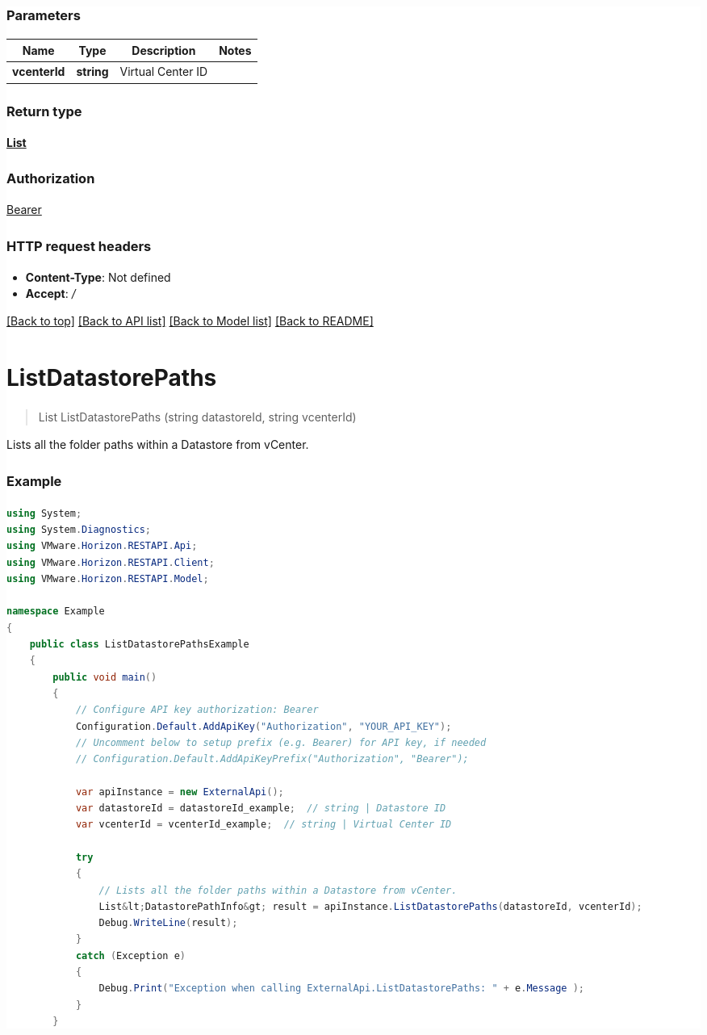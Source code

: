 ### Parameters

Name | Type | Description  | Notes
------------- | ------------- | ------------- | -------------
 **vcenterId** | **string**| Virtual Center ID | 

### Return type

[**List<DatacenterInfo>**](DatacenterInfo.md)

### Authorization

[Bearer](../README.md#Bearer)

### HTTP request headers

 - **Content-Type**: Not defined
 - **Accept**: */*

[[Back to top]](#) [[Back to API list]](../README.md#documentation-for-api-endpoints) [[Back to Model list]](../README.md#documentation-for-models) [[Back to README]](../README.md)

<a name="listdatastorepaths"></a>
# **ListDatastorePaths**
> List<DatastorePathInfo> ListDatastorePaths (string datastoreId, string vcenterId)

Lists all the folder paths within a Datastore from vCenter.

### Example
```csharp
using System;
using System.Diagnostics;
using VMware.Horizon.RESTAPI.Api;
using VMware.Horizon.RESTAPI.Client;
using VMware.Horizon.RESTAPI.Model;

namespace Example
{
    public class ListDatastorePathsExample
    {
        public void main()
        {
            // Configure API key authorization: Bearer
            Configuration.Default.AddApiKey("Authorization", "YOUR_API_KEY");
            // Uncomment below to setup prefix (e.g. Bearer) for API key, if needed
            // Configuration.Default.AddApiKeyPrefix("Authorization", "Bearer");

            var apiInstance = new ExternalApi();
            var datastoreId = datastoreId_example;  // string | Datastore ID
            var vcenterId = vcenterId_example;  // string | Virtual Center ID

            try
            {
                // Lists all the folder paths within a Datastore from vCenter.
                List&lt;DatastorePathInfo&gt; result = apiInstance.ListDatastorePaths(datastoreId, vcenterId);
                Debug.WriteLine(result);
            }
            catch (Exception e)
            {
                Debug.Print("Exception when calling ExternalApi.ListDatastorePaths: " + e.Message );
            }
        }
```